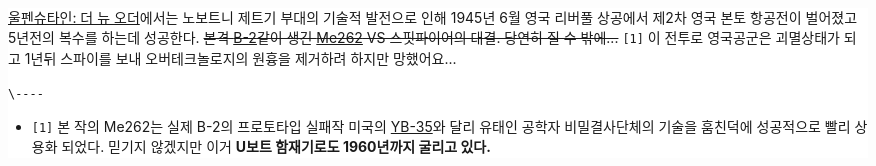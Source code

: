   
  

[울펜슈타인: 더 뉴 오더](%EC%9A%B8%ED%8E%9C%EC%8A%88%ED%83%80%EC%9D%B8%3A%20%EB%8D%94%20%EB%89%B4%20%EC%98%A4%EB%8D%94.md)에서는 노보트니 제트기 부대의 기술적 발전으로 인해 1945년 6월 영국
리버풀 상공에서 제2차 영국 본토 항공전이 벌어졌고 5년전의 복수를 하는데 성공한다. <del>본격 [B-2](B-2.md)같이 생긴
[Me262](Me262.md) VS 스핏파이어의 대결. 당연히 질 수 밖에...</del> `[1]` 이 전투로 영국공군은 괴멸상태가
되고 1년뒤 스파이를 보내 오버테크놀로지의 원흉을 제거하려 하지만 망했어요...  

`\----`

  * `[1]` 본 작의 Me262는 실제 B-2의 프로토타입 실패작 미국의 [YB-35](YB-35.md)와 달리 유태인 공학자 비밀결사단체의 기술을 훔친덕에 성공적으로 빨리 상용화 되었다. 믿기지 않겠지만 이거 **U보트 함재기로도 1960년까지 굴리고 있다.**

